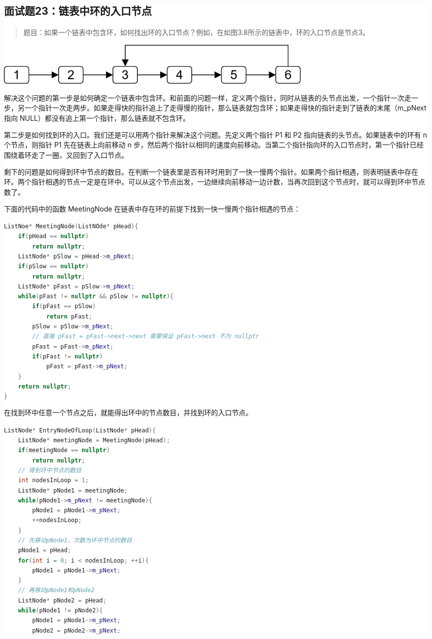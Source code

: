 ## 面试题23：链表中环的入口节点

> 题目：如果一个链表中包含环，如何找出环的入口节点？例如，在如图3.8所示的链表中，环的入口节点是节点3。

<img src = "graphs/3.8.png" width = "70%">

解决这个问题的第一步是如何确定一个链表中包含环。和前面的问题一样，定义两个指针，同时从链表的头节点出发，一个指针一次走一步，另一个指针一次走两步。如果走得快的指针追上了走得慢的指针，那么链表就包含环；如果走得快的指针走到了链表的末尾（m_pNext 指向 NULL）都没有追上第一个指针，那么链表就不包含环。

第二步是如何找到环的入口。我们还是可以用两个指针来解决这个问题。先定义两个指针 P1 和 P2 指向链表的头节点。如果链表中的环有 n 个节点，则指针 P1 先在链表上向前移动 n 步，然后两个指针以相同的速度向前移动。当第二个指针指向环的入口节点时，第一个指针已经围绕着环走了一圈，又回到了入口节点。

剩下的问题是如何得到环中节点的数目。在判断一个链表里是否有环时用到了一快一慢两个指针。如果两个指针相遇，则表明链表中存在环。两个指针相遇的节点一定是在环中。可以从这个节点出发，一边继续向前移动一边计数，当再次回到这个节点时，就可以得到环中节点数了。

下面的代码中的函数 MeetingNode 在链表中存在环的前提下找到一快一慢两个指针相遇的节点：
```cpp
ListNoe* MeetingNode(ListNOde* pHead){
    if(pHead == nullptr)
        return nullptr;
    ListNode* pSlow = pHead->m_pNext;
    if(pSlow == nullptr)
        return nullptr;
    ListNode* pFast = pSlow->m_pNext;
    while(pFast != nullptr && pSlow != nullptr){
        if(pFast == pSlow)
            return pFast;
        pSlow = pSlow->m_pNext;
        // 直接 pFast = pFast->next->next 需要保证 pFast->next 不为 nullptr
        pFast = pFast->m_pNext;
        if(pFast != nullptr)
            pFast = pFast->m_pNext;
    }
    return nullptr;
}
```
在找到环中任意一个节点之后，就能得出环中的节点数目，并找到环的入口节点。
```cpp
ListNode* EntryNodeOfLoop(ListNode* pHead){
    ListNode* meetingNode = MeetingNode(pHead);
    if(meetingNode == nullptr)
        return nullptr;
    // 得到环中节点的数目
    int nodesInLoop = 1;
    ListNode* pNode1 = meetingNode;
    while(pNode1->m_pNext != meetingNode){
        pNode1 = pNode1->m_pNext;
        ++nodesInLoop;
    }
    // 先移动pNode1，次数为环中节点的数目
    pNode1 = pHead;
    for(int i = 0; i < nodesInLoop; ++i){
        pNode1 = pNode1->m_pNext;
    }
    // 再移动pNode1和pNode2
    ListNode* pNode2 = pHead;
    while(pNode1 != pNode2){
        pNode1 = pNode1->m_pNext;
        pNode2 = pNode2->m_pNext;
```